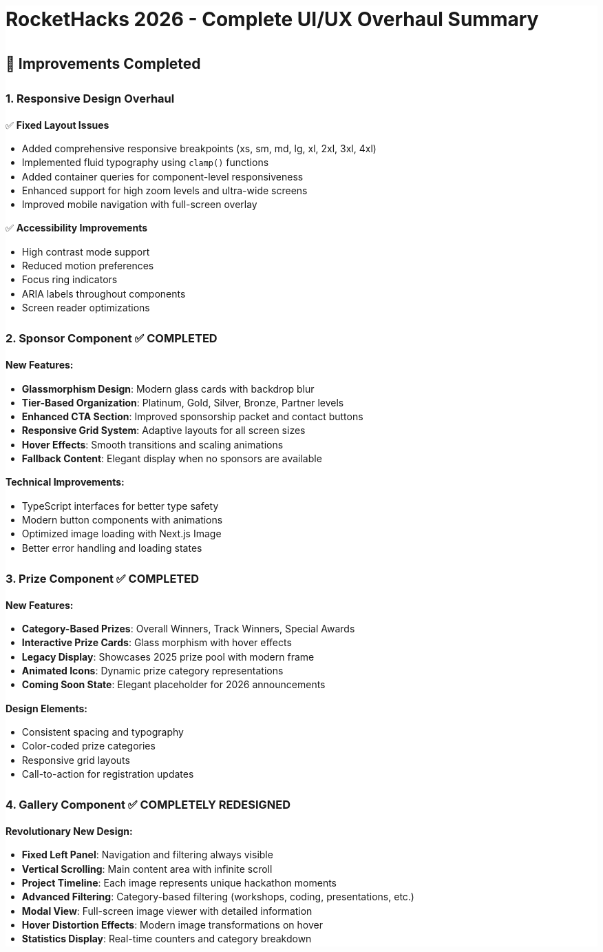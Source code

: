 # RocketHacks 2026 - Complete UI/UX Overhaul Summary

## 🎯 **Improvements Completed**

### **1. Responsive Design Overhaul**
✅ **Fixed Layout Issues**
- Added comprehensive responsive breakpoints (xs, sm, md, lg, xl, 2xl, 3xl, 4xl)
- Implemented fluid typography using `clamp()` functions
- Added container queries for component-level responsiveness
- Enhanced support for high zoom levels and ultra-wide screens
- Improved mobile navigation with full-screen overlay

✅ **Accessibility Improvements**
- High contrast mode support
- Reduced motion preferences
- Focus ring indicators
- ARIA labels throughout components
- Screen reader optimizations

### **2. Sponsor Component** ✅ **COMPLETED**
**New Features:**
- **Glassmorphism Design**: Modern glass cards with backdrop blur
- **Tier-Based Organization**: Platinum, Gold, Silver, Bronze, Partner levels
- **Enhanced CTA Section**: Improved sponsorship packet and contact buttons
- **Responsive Grid System**: Adaptive layouts for all screen sizes
- **Hover Effects**: Smooth transitions and scaling animations
- **Fallback Content**: Elegant display when no sponsors are available

**Technical Improvements:**
- TypeScript interfaces for better type safety
- Modern button components with animations
- Optimized image loading with Next.js Image
- Better error handling and loading states

### **3. Prize Component** ✅ **COMPLETED**
**New Features:**
- **Category-Based Prizes**: Overall Winners, Track Winners, Special Awards
- **Interactive Prize Cards**: Glass morphism with hover effects
- **Legacy Display**: Showcases 2025 prize pool with modern frame
- **Animated Icons**: Dynamic prize category representations
- **Coming Soon State**: Elegant placeholder for 2026 announcements

**Design Elements:**
- Consistent spacing and typography
- Color-coded prize categories
- Responsive grid layouts
- Call-to-action for registration updates

### **4. Gallery Component** ✅ **COMPLETELY REDESIGNED**
**Revolutionary New Design:**
- **Fixed Left Panel**: Navigation and filtering always visible
- **Vertical Scrolling**: Main content area with infinite scroll
- **Project Timeline**: Each image represents unique hackathon moments
- **Advanced Filtering**: Category-based filtering (workshops, coding, presentations, etc.)
- **Modal View**: Full-screen image viewer with detailed information
- **Hover Distortion Effects**: Modern image transformations on hover
- **Statistics Display**: Real-time counters and category breakdown
